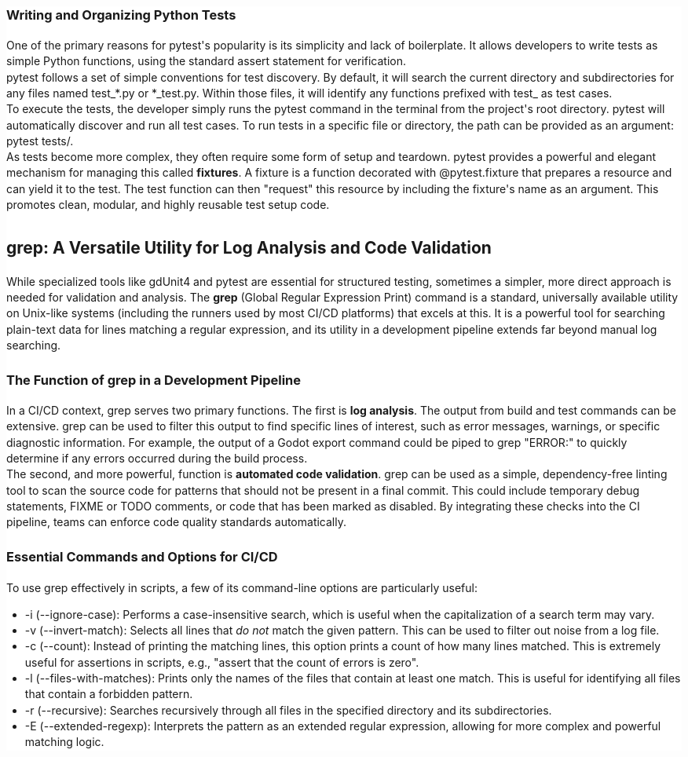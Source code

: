 ### **Writing and Organizing Python Tests**

One of the primary reasons for pytest's popularity is its simplicity and lack of boilerplate. It allows developers to write tests as simple Python functions, using the standard assert statement for verification.  
pytest follows a set of simple conventions for test discovery. By default, it will search the current directory and subdirectories for any files named test\_\*.py or \*\_test.py. Within those files, it will identify any functions prefixed with test\_ as test cases.  
To execute the tests, the developer simply runs the pytest command in the terminal from the project's root directory. pytest will automatically discover and run all test cases. To run tests in a specific file or directory, the path can be provided as an argument: pytest tests/.  
As tests become more complex, they often require some form of setup and teardown. pytest provides a powerful and elegant mechanism for managing this called **fixtures**. A fixture is a function decorated with @pytest.fixture that prepares a resource and can yield it to the test. The test function can then "request" this resource by including the fixture's name as an argument. This promotes clean, modular, and highly reusable test setup code.

## **grep: A Versatile Utility for Log Analysis and Code Validation**

While specialized tools like gdUnit4 and pytest are essential for structured testing, sometimes a simpler, more direct approach is needed for validation and analysis. The **grep** (Global Regular Expression Print) command is a standard, universally available utility on Unix-like systems (including the runners used by most CI/CD platforms) that excels at this. It is a powerful tool for searching plain-text data for lines matching a regular expression, and its utility in a development pipeline extends far beyond manual log searching.

### **The Function of grep in a Development Pipeline**

In a CI/CD context, grep serves two primary functions. The first is **log analysis**. The output from build and test commands can be extensive. grep can be used to filter this output to find specific lines of interest, such as error messages, warnings, or specific diagnostic information. For example, the output of a Godot export command could be piped to grep "ERROR:" to quickly determine if any errors occurred during the build process.  
The second, and more powerful, function is **automated code validation**. grep can be used as a simple, dependency-free linting tool to scan the source code for patterns that should not be present in a final commit. This could include temporary debug statements, FIXME or TODO comments, or code that has been marked as disabled. By integrating these checks into the CI pipeline, teams can enforce code quality standards automatically.

### **Essential Commands and Options for CI/CD**

To use grep effectively in scripts, a few of its command-line options are particularly useful:

* \-i (--ignore-case): Performs a case-insensitive search, which is useful when the capitalization of a search term may vary.  
* \-v (--invert-match): Selects all lines that *do not* match the given pattern. This can be used to filter out noise from a log file.  
* \-c (--count): Instead of printing the matching lines, this option prints a count of how many lines matched. This is extremely useful for assertions in scripts, e.g., "assert that the count of errors is zero".  
* \-l (--files-with-matches): Prints only the names of the files that contain at least one match. This is useful for identifying all files that contain a forbidden pattern.  
* \-r (--recursive): Searches recursively through all files in the specified directory and its subdirectories.  
* \-E (--extended-regexp): Interprets the pattern as an extended regular expression, allowing for more complex and powerful matching logic.
